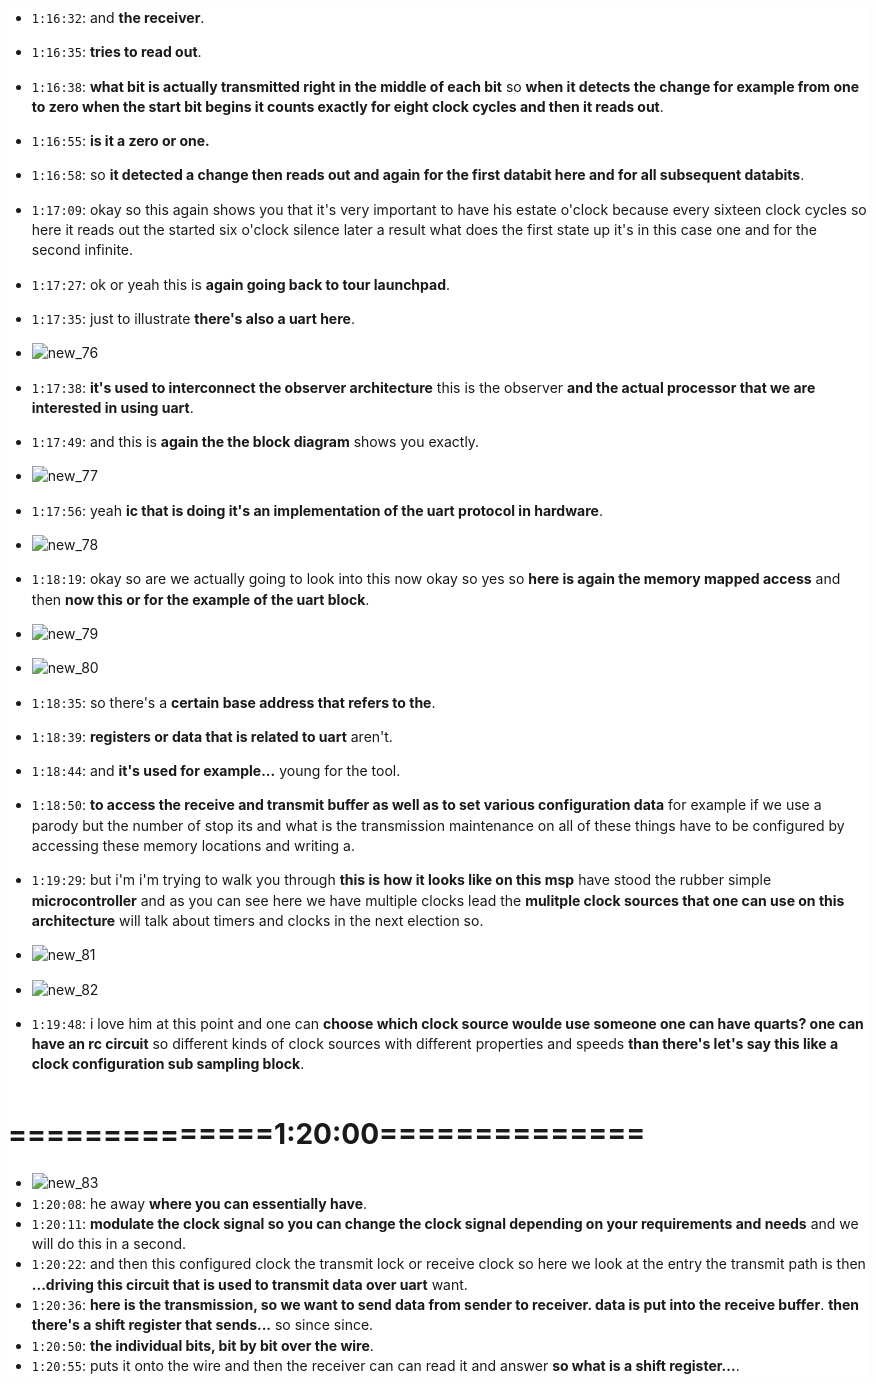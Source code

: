 
- `1:16:32`: and **the receiver**.
- `1:16:35`: **tries to read out**.
- `1:16:38`: **what bit is actually transmitted right in the middle of each bit** so **when it detects the change for example from one to zero when the start bit begins it counts exactly for eight clock cycles and then it reads out**.
- `1:16:55`: **is it a zero or one.**
- `1:16:58`: so **it detected a change then reads out and again for the first databit here and for all subsequent databits**.
- `1:17:09`: okay so this again shows you that it's very important to have his estate o'clock because every sixteen clock cycles so here it reads out the started six o'clock silence later a result what does the first state up it's in this case one and for the second infinite.
- `1:17:27`: ok or yeah this is **again going back to tour launchpad**.
- `1:17:35`: just to illustrate **there's also a uart here**.
- ![new_76](./_Lecture2_imgs/new_01:17:36_0030.png)
- `1:17:38`: **it's used to interconnect the observer architecture** this is the observer **and the actual processor that we are interested in using uart**.
- `1:17:49`: and this is **again the the block diagram** shows you exactly.
- ![new_77](./_Lecture2_imgs/new_01:17:49_0031.png)
- `1:17:56`: yeah **ic that is doing it's an implementation of the uart protocol in hardware**.



- ![new_78](./_Lecture2_imgs/new_01:18:18_0032.png)
- `1:18:19`: okay so are we actually going to look into this now okay so yes so **here is again the memory mapped access** and then **now this or for the example of the uart block**.
- ![new_79](./_Lecture2_imgs/new_01:18:25_0033.png)
- ![new_80](./_Lecture2_imgs/new_01:18:31_0034.png)
- `1:18:35`: so there's a **certain base address that refers to the**.
- `1:18:39`: **registers or data that is related to uart** aren't.
- `1:18:44`: and **it's used for example...** young for the tool.
- `1:18:50`: **to access the receive and transmit buffer as well as to set various configuration data** for example if we use a parody but the number of stop its and what is the transmission maintenance on all of these things have to be configured by accessing these memory locations and writing a.



- `1:19:29`: but i'm i'm trying to walk you through **this is how it looks like on this msp** have stood the rubber simple **microcontroller** and as you can see here we have multiple clocks lead the **mulitple clock sources that one can use on this architecture** will talk about timers and clocks in the next election so.
- ![new_81](./_Lecture2_imgs/new_01:19:32_0035.png)
- ![new_82](./_Lecture2_imgs/new_01:19:44_0036.png)
- `1:19:48`: i love him at this point and one can **choose which clock source woulde use someone one can have quarts? one can have an rc circuit** so different kinds of clock sources with different properties and speeds **than there's let's say this like a clock configuration sub sampling block**.
# ==============1:20:00==============
- ![new_83](./_Lecture2_imgs/new_01:20:02_0037.png)
- `1:20:08`: he away **where you can essentially have**.
- `1:20:11`: **modulate the clock signal so you can change the clock signal depending on your requirements and needs** and we will do this in a second.
- `1:20:22`: and then this configured clock the transmit lock or receive clock so here we look at the entry the transmit path is then **...driving this circuit that is used to transmit data over uart** want.
- `1:20:36`: **here is the transmission, so we want to send data from sender to receiver. data is put into the receive buffer**. **then there's a shift register that sends...** so since since.
- `1:20:50`: **the individual bits, bit by bit over the wire**.
- `1:20:55`: puts it onto the wire and then the receiver can can read it and answer **so what is a shift register...**.

